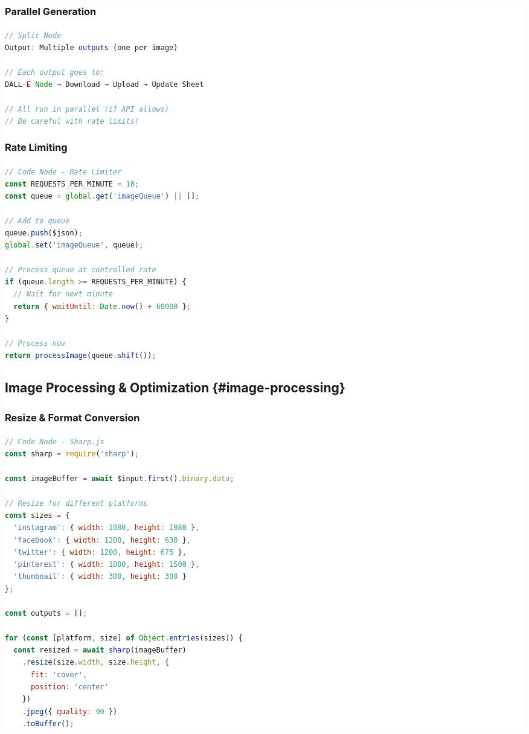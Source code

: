 ### Parallel Generation

```javascript
// Split Node
Output: Multiple outputs (one per image)

// Each output goes to:
DALL-E Node → Download → Upload → Update Sheet

// All run in parallel (if API allows)
// Be careful with rate limits!
```

### Rate Limiting

```javascript
// Code Node - Rate Limiter
const REQUESTS_PER_MINUTE = 10;
const queue = global.get('imageQueue') || [];

// Add to queue
queue.push($json);
global.set('imageQueue', queue);

// Process queue at controlled rate
if (queue.length >= REQUESTS_PER_MINUTE) {
  // Wait for next minute
  return { waitUntil: Date.now() + 60000 };
}

// Process now
return processImage(queue.shift());
```

## Image Processing & Optimization {#image-processing}

### Resize & Format Conversion

```javascript
// Code Node - Sharp.js
const sharp = require('sharp');

const imageBuffer = await $input.first().binary.data;

// Resize for different platforms
const sizes = {
  'instagram': { width: 1080, height: 1080 },
  'facebook': { width: 1200, height: 630 },
  'twitter': { width: 1200, height: 675 },
  'pinterest': { width: 1000, height: 1500 },
  'thumbnail': { width: 300, height: 300 }
};

const outputs = [];

for (const [platform, size] of Object.entries(sizes)) {
  const resized = await sharp(imageBuffer)
    .resize(size.width, size.height, {
      fit: 'cover',
      position: 'center'
    })
    .jpeg({ quality: 90 })
    .toBuffer();

```